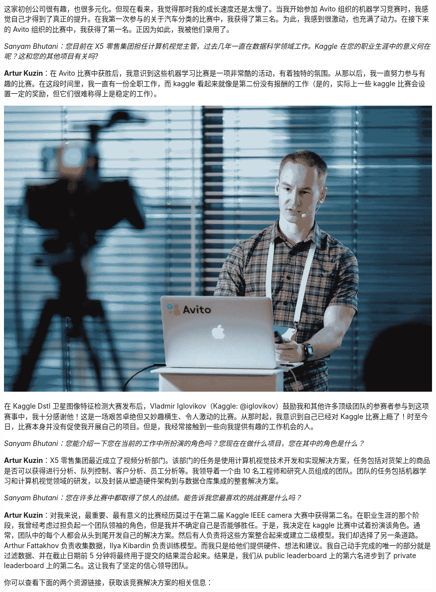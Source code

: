 这家初创公司很有趣，也很多元化。但现在看来，我觉得那时我的成长速度还是太慢了。当我开始参加 Avito 组织的机器学习竞赛时，我感觉自己才得到了真正的提升。在我第一次参与的关于汽车分类的比赛中，我获得了第三名。为此，我感到很激动，也充满了动力。在接下来的 Avito 组织的比赛中，我获得了第一名。正因为如此，我被他们录用了。

*Sanyam Bhutani：您目前在 X5 零售集团担任计算机视觉主管，过去几年一直在数据科学领域工作。Kaggle 在您的职业生涯中的意义何在呢？这和您的其他项目有关吗?*

**Artur Kuzin**：在 Avito 比赛中获胜后，我意识到这些机器学习比赛是一项非常酷的活动，有着独特的氛围。从那以后，我一直努力参与有趣的比赛。在这段时间里，我一直有一份全职工作，而 kaggle 看起来就像是第二份没有报酬的工作（是的，实际上一些 kaggle 比赛会设置一定的奖励，但它们很难称得上是稳定的工作）。

![](img/b19b1d50c259268d88b3df52f0222959.jpg)

在 Kaggle Dstl 卫星图像特征检测大赛发布后，Vladmir Iglovikov（Kaggle: @iglovikov）鼓励我和其他许多顶级团队的参赛者参与到这项赛事中，我十分感谢他！这是一场艰苦卓绝但又妙趣横生、令人激动的比赛。从那时起，我意识到自己已经对 Kaggle 比赛上瘾了！时至今日，比赛本身并没有促使我开展自己的项目。但是，我经常接触到一些向我提供有趣的工作机会的人。

*Sanyam Bhutani：您能介绍一下您在当前的工作中所扮演的角色吗？您现在在做什么项目，您在其中的角色是什么？*

**Artur Kuzin**：X5 零售集团最近成立了视频分析部门。该部门的任务是使用计算机视觉技术开发和实现解决方案，任务包括对货架上的商品是否可以获得进行分析、队列控制、客户分析、员工分析等。我领导着一个由 10 名工程师和研究人员组成的团队。团队的任务包括机器学习和计算机视觉领域的研发，以及封装从塑造硬件架构到与数据仓库集成的整套解决方案。

*Sanyam Bhutani：您在许多比赛中都取得了惊人的战绩。能告诉我您最喜欢的挑战赛是什么吗？*

**Artur Kuzin**：对我来说，最重要、最有意义的比赛经历莫过于在第二届 Kaggle IEEE camera 大赛中获得第二名。在职业生涯的那个阶段，我曾经考虑过担负起一个团队领袖的角色，但是我并不确定自己是否能够胜任。于是，我决定在 kaggle 比赛中试着扮演该角色。通常，团队中的每个人都会从头到尾开发自己的解决方案。然后有人负责将这些方案整合起来或建立二级模型。我们却选择了另一条道路。Arthur Fattakhov 负责收集数据，Ilya Kibardin 负责训练模型。而我只是给他们提供硬件、想法和建议。我自己动手完成的唯一的部分就是过滤数据、并在截止日期前 5 分钟将最终用于提交的结果混合起来。结果是，我们从 public leaderboard 上的第六名进步到了 private leaderboard 上的第二名。这让我有了坚定的信心领导团队。

你可以查看下面的两个资源链接，获取该竞赛解决方案的相关信息：
